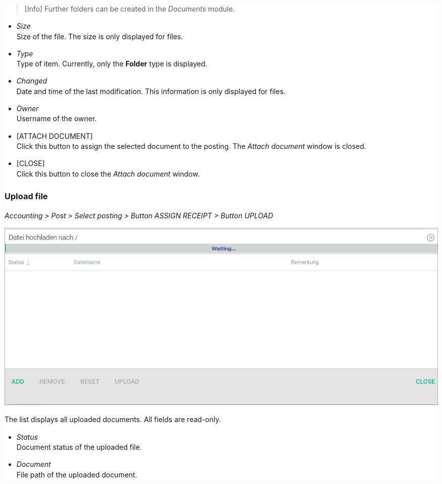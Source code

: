 
  > [Info] Further folders can be created in the *Documents* module.

- *Size*  
  Size of the file. The size is only displayed for files.

- *Type*  
  Type of item. Currently, only the **Folder** type is displayed.

- *Changed*  
  Date and time of the last modification. This information is only displayed for files.

- *Owner*  
  Username of the owner.

- [ATTACH DOCUMENT]  
  Click this button to assign the selected document to the posting. The *Attach document* window is closed.

- [CLOSE]  
  Click this button to close the *Attach document* window.

[comment]: <> (Felder z.T. übernommen aus 03a_Import Select file)


### Upload file

*Accounting > Post > Select posting > Button ASSIGN RECEIPT > Button UPLOAD*

[comment]: <> (Wann wird der button angezeigt? Bei mir wird er nicht angezeigt - und im Screeshot auch nicht. Muss ein bestimmtes Plugin installiert sein?)

![Attach document window](../../Assets/Screenshots/RetailSuiteAccounting/Book/Bookings/UploadFileTo.png "[Attach document window]")

The list displays all uploaded documents. All fields are read-only.

- *Status*  
  Document status of the uploaded file.

[comment]: <> (Are there any statuses? Never displayed any status)

- *Document*  
  File path of the uploaded document.


[comment]: <> (Terminologie: lieber Sum oder Total? amount beinhaltet nicht, dass hier eine Summe, also der Gesamtbetrag aus meherer Beträgen aufgeführt wird...)
[comment]: <> (Bug? Should the actual posting period -month/journal- be shown here?)
[comment]: <> (Bug? Should the actual posting period -month/journal- be shown here?)
[comment]: <> (Check terminology -> hier ist überall von partial posting die Rede, im Operation part steht aber überall split posting -> einheitlich!)
  [comment]: <> (Wann wird der ordner angezeigt? Bei mir wird er nicht angezeigt. Muss ein bestimmtes Plugin installiert sein?)
[comment]: <> (Possible that the column values of remarks and status are accidentally reversed? Possible remarks: Uploading..., OK., File x already exists!, Upload cancelled by user.)
[comment]: <> (Button ist überflüssig, da der Upload automatisch startet.-> entfernen? Oder gibt es eine Einstellung, dass der Upload nicht automatisch startet?)